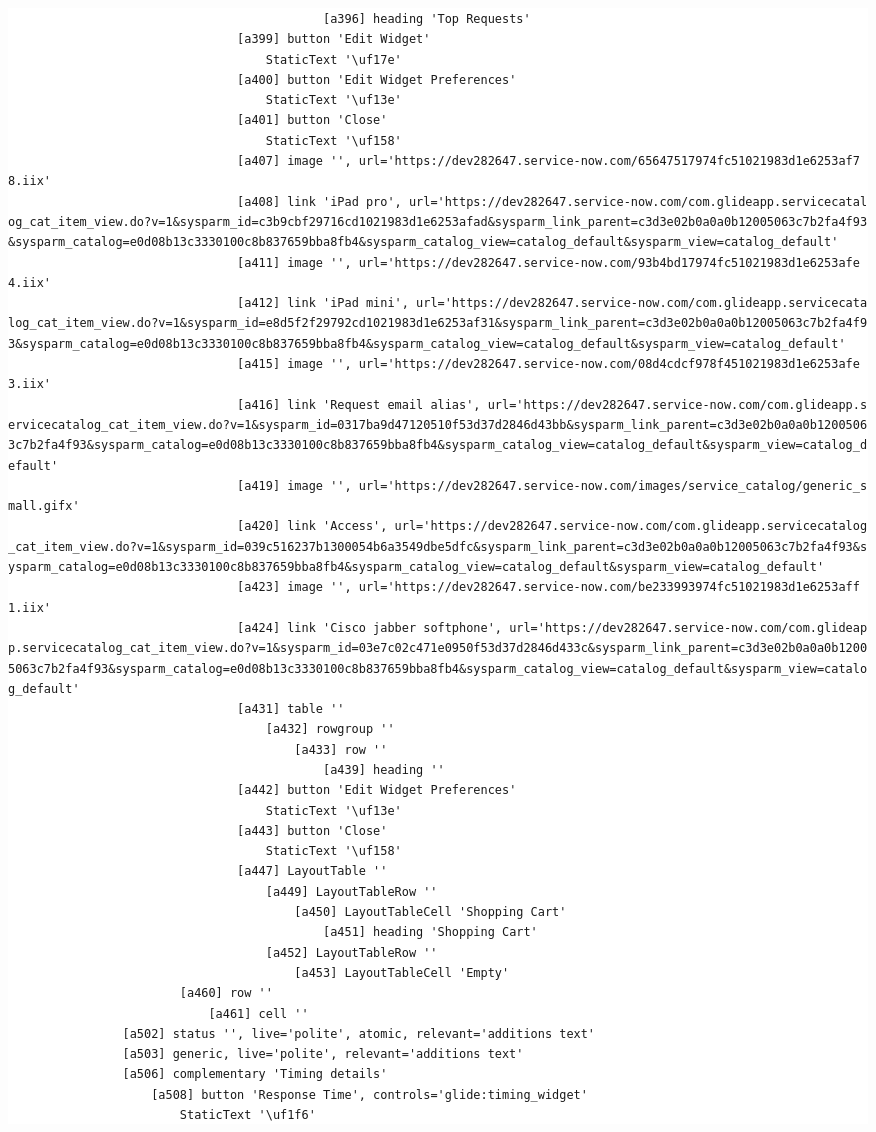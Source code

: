 ```
											[a396] heading 'Top Requests'
								[a399] button 'Edit Widget'
									StaticText '\uf17e'
								[a400] button 'Edit Widget Preferences'
									StaticText '\uf13e'
								[a401] button 'Close'
									StaticText '\uf158'
								[a407] image '', url='https://dev282647.service-now.com/65647517974fc51021983d1e6253af78.iix'
								[a408] link 'iPad pro', url='https://dev282647.service-now.com/com.glideapp.servicecatalog_cat_item_view.do?v=1&sysparm_id=c3b9cbf29716cd1021983d1e6253afad&sysparm_link_parent=c3d3e02b0a0a0b12005063c7b2fa4f93&sysparm_catalog=e0d08b13c3330100c8b837659bba8fb4&sysparm_catalog_view=catalog_default&sysparm_view=catalog_default'
								[a411] image '', url='https://dev282647.service-now.com/93b4bd17974fc51021983d1e6253afe4.iix'
								[a412] link 'iPad mini', url='https://dev282647.service-now.com/com.glideapp.servicecatalog_cat_item_view.do?v=1&sysparm_id=e8d5f2f29792cd1021983d1e6253af31&sysparm_link_parent=c3d3e02b0a0a0b12005063c7b2fa4f93&sysparm_catalog=e0d08b13c3330100c8b837659bba8fb4&sysparm_catalog_view=catalog_default&sysparm_view=catalog_default'
								[a415] image '', url='https://dev282647.service-now.com/08d4cdcf978f451021983d1e6253afe3.iix'
								[a416] link 'Request email alias', url='https://dev282647.service-now.com/com.glideapp.servicecatalog_cat_item_view.do?v=1&sysparm_id=0317ba9d47120510f53d37d2846d43bb&sysparm_link_parent=c3d3e02b0a0a0b12005063c7b2fa4f93&sysparm_catalog=e0d08b13c3330100c8b837659bba8fb4&sysparm_catalog_view=catalog_default&sysparm_view=catalog_default'
								[a419] image '', url='https://dev282647.service-now.com/images/service_catalog/generic_small.gifx'
								[a420] link 'Access', url='https://dev282647.service-now.com/com.glideapp.servicecatalog_cat_item_view.do?v=1&sysparm_id=039c516237b1300054b6a3549dbe5dfc&sysparm_link_parent=c3d3e02b0a0a0b12005063c7b2fa4f93&sysparm_catalog=e0d08b13c3330100c8b837659bba8fb4&sysparm_catalog_view=catalog_default&sysparm_view=catalog_default'
								[a423] image '', url='https://dev282647.service-now.com/be233993974fc51021983d1e6253aff1.iix'
								[a424] link 'Cisco jabber softphone', url='https://dev282647.service-now.com/com.glideapp.servicecatalog_cat_item_view.do?v=1&sysparm_id=03e7c02c471e0950f53d37d2846d433c&sysparm_link_parent=c3d3e02b0a0a0b12005063c7b2fa4f93&sysparm_catalog=e0d08b13c3330100c8b837659bba8fb4&sysparm_catalog_view=catalog_default&sysparm_view=catalog_default'
								[a431] table ''
									[a432] rowgroup ''
										[a433] row ''
											[a439] heading ''
								[a442] button 'Edit Widget Preferences'
									StaticText '\uf13e'
								[a443] button 'Close'
									StaticText '\uf158'
								[a447] LayoutTable ''
									[a449] LayoutTableRow ''
										[a450] LayoutTableCell 'Shopping Cart'
											[a451] heading 'Shopping Cart'
									[a452] LayoutTableRow ''
										[a453] LayoutTableCell 'Empty'
						[a460] row ''
							[a461] cell ''
				[a502] status '', live='polite', atomic, relevant='additions text'
				[a503] generic, live='polite', relevant='additions text'
				[a506] complementary 'Timing details'
					[a508] button 'Response Time', controls='glide:timing_widget'
						StaticText '\uf1f6'
```
